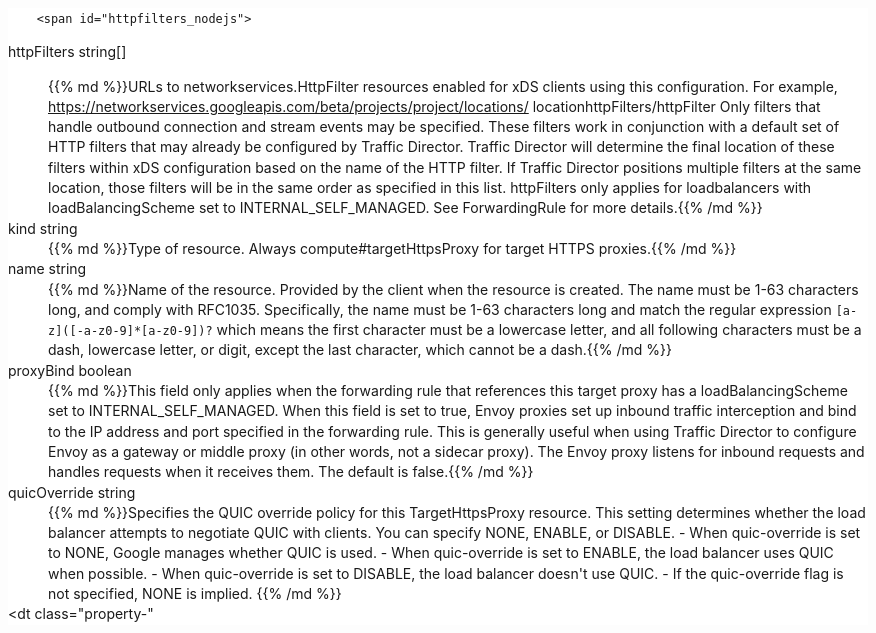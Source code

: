         <span id="httpfilters_nodejs">
<a href="#httpfilters_nodejs" style="color: inherit; text-decoration: inherit;">http<wbr>Filters</a>
</span>
        <span class="property-indicator"></span>
        <span class="property-type">string[]</span>
    </dt>
    <dd>{{% md %}}URLs to networkservices.HttpFilter resources enabled for xDS clients using this configuration. For example, https://networkservices.googleapis.com/beta/projects/project/locations/ locationhttpFilters/httpFilter Only filters that handle outbound connection and stream events may be specified. These filters work in conjunction with a default set of HTTP filters that may already be configured by Traffic Director. Traffic Director will determine the final location of these filters within xDS configuration based on the name of the HTTP filter. If Traffic Director positions multiple filters at the same location, those filters will be in the same order as specified in this list. httpFilters only applies for loadbalancers with loadBalancingScheme set to INTERNAL_SELF_MANAGED. See ForwardingRule for more details.{{% /md %}}</dd><dt class="property-"
            title="">
        <span id="kind_nodejs">
<a href="#kind_nodejs" style="color: inherit; text-decoration: inherit;">kind</a>
</span>
        <span class="property-indicator"></span>
        <span class="property-type">string</span>
    </dt>
    <dd>{{% md %}}Type of resource. Always compute#targetHttpsProxy for target HTTPS proxies.{{% /md %}}</dd><dt class="property-"
            title="">
        <span id="name_nodejs">
<a href="#name_nodejs" style="color: inherit; text-decoration: inherit;">name</a>
</span>
        <span class="property-indicator"></span>
        <span class="property-type">string</span>
    </dt>
    <dd>{{% md %}}Name of the resource. Provided by the client when the resource is created. The name must be 1-63 characters long, and comply with RFC1035. Specifically, the name must be 1-63 characters long and match the regular expression `[a-z]([-a-z0-9]*[a-z0-9])?` which means the first character must be a lowercase letter, and all following characters must be a dash, lowercase letter, or digit, except the last character, which cannot be a dash.{{% /md %}}</dd><dt class="property-"
            title="">
        <span id="proxybind_nodejs">
<a href="#proxybind_nodejs" style="color: inherit; text-decoration: inherit;">proxy<wbr>Bind</a>
</span>
        <span class="property-indicator"></span>
        <span class="property-type">boolean</span>
    </dt>
    <dd>{{% md %}}This field only applies when the forwarding rule that references this target proxy has a loadBalancingScheme set to INTERNAL_SELF_MANAGED. When this field is set to true, Envoy proxies set up inbound traffic interception and bind to the IP address and port specified in the forwarding rule. This is generally useful when using Traffic Director to configure Envoy as a gateway or middle proxy (in other words, not a sidecar proxy). The Envoy proxy listens for inbound requests and handles requests when it receives them. The default is false.{{% /md %}}</dd><dt class="property-"
            title="">
        <span id="quicoverride_nodejs">
<a href="#quicoverride_nodejs" style="color: inherit; text-decoration: inherit;">quic<wbr>Override</a>
</span>
        <span class="property-indicator"></span>
        <span class="property-type">string</span>
    </dt>
    <dd>{{% md %}}Specifies the QUIC override policy for this TargetHttpsProxy resource. This setting determines whether the load balancer attempts to negotiate QUIC with clients. You can specify NONE, ENABLE, or DISABLE. - When quic-override is set to NONE, Google manages whether QUIC is used. - When quic-override is set to ENABLE, the load balancer uses QUIC when possible. - When quic-override is set to DISABLE, the load balancer doesn't use QUIC. - If the quic-override flag is not specified, NONE is implied. {{% /md %}}</dd><dt class="property-"